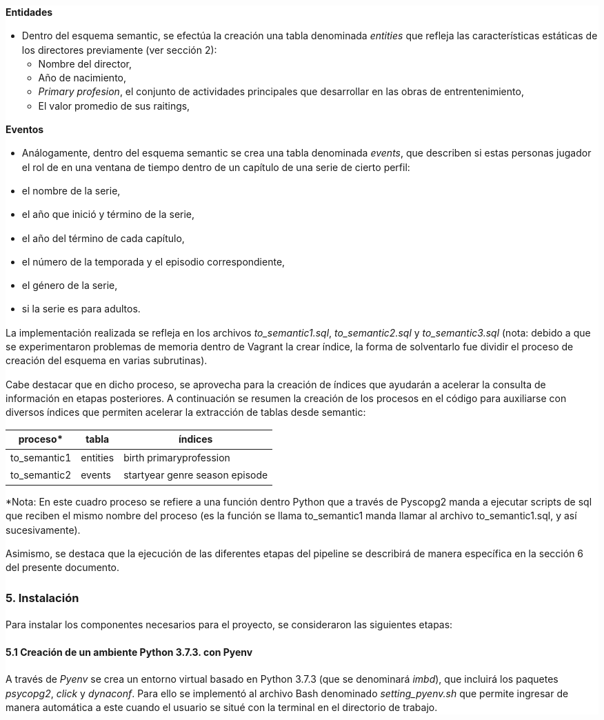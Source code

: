  **Entidades**
* Dentro del esquema semantic, se efectúa la creación una tabla denominada *entities* que refleja las características estáticas de los directores previamente (ver sección 2):
    * Nombre del director,
    * Año de nacimiento,
    * *Primary profesion*, el conjunto de actividades principales que desarrollar en las obras de entrentenimiento,
    * El valor promedio de sus raitings,

**Eventos**
* Análogamente, dentro del esquema semantic se crea una tabla denominada *events*, que describen si estas personas jugador el rol de en una ventana de tiempo dentro de un capítulo de una serie de cierto perfil:

* el nombre de la serie,
* el año que inició y término de la serie,
* el año del término de cada capítulo,
* el número de la temporada y el episodio correspondiente,
* el género de la serie,
* si la serie es para adultos.

La implementación realizada se refleja en los archivos *to_semantic1.sql*, *to_semantic2.sql* y *to_semantic3.sql* (nota: debido a que se experimentaron problemas de memoria dentro de Vagrant la crear índice, la forma de solventarlo fue dividir el proceso de creación del
esquema en varias subrutinas).

Cabe destacar que en dicho proceso, se aprovecha para la creación de índices que ayudarán a acelerar la consulta de información en etapas posteriores. A continuación se resumen la creación de los procesos en el código para auxiliarse con diversos índices que permiten acelerar la extracción de tablas desde semantic:

| proceso*     | tabla    | índices                        |
|--------------|----------|--------------------------------|
| to_semantic1 | entities | birth primaryprofession        |
| to_semantic2 | events   | startyear genre season episode |


\*Nota: En este cuadro proceso se refiere a una función dentro Python que a través de Pyscopg2 manda a ejecutar scripts de sql que reciben el mismo nombre del proceso (es la función se llama to_semantic1 manda llamar al archivo to_semantic1.sql, y así sucesivamente).

Asimismo, se destaca que la ejecución de las diferentes etapas del pipeline se describirá de manera específica en la sección 6 del presente documento.

### 5. Instalación

Para instalar los componentes necesarios para el proyecto, se consideraron las siguientes etapas:

#### 5.1 Creación de un ambiente Python 3.7.3. con Pyenv

A través de *Pyenv* se crea un entorno virtual basado en Python 3.7.3 (que se denominará *imbd*), que incluirá los paquetes *psycopg2*, *click* y *dynaconf*. Para ello se implementó al archivo Bash denominado *setting_pyenv.sh* que permite ingresar de manera automática a este cuando el usuario se situé con la terminal en el directorio de trabajo.
